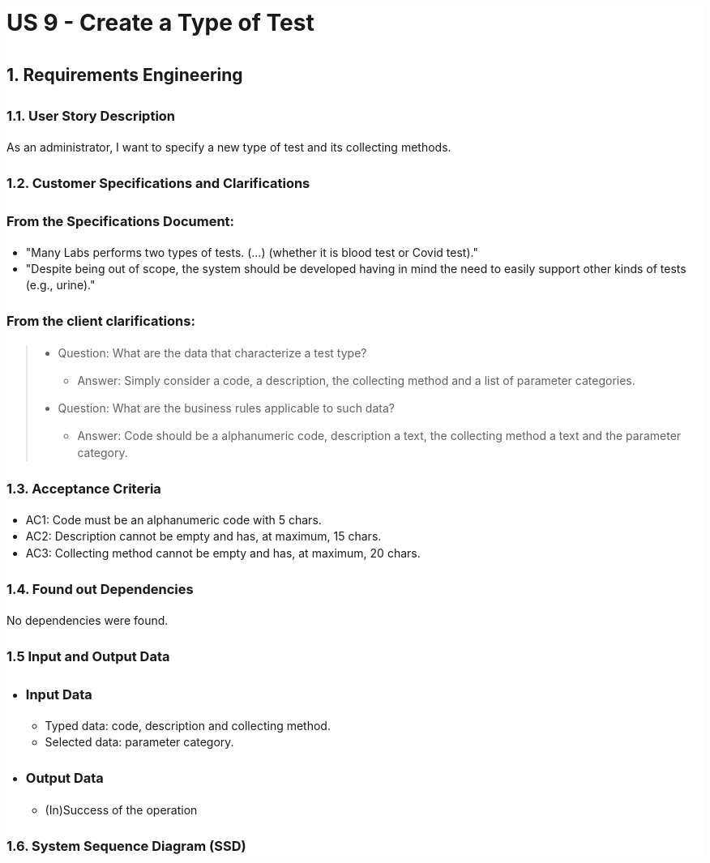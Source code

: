 # US 9  - Create a Type of Test

## 1. Requirements Engineering

### 1.1. User Story Description

As an administrator, I want to specify a new type of test and its collecting methods.

### 1.2. Customer Specifications and Clarifications 

### From the Specifications Document:

* "Many Labs performs two types of tests. (…) (whether it is blood test or Covid test)."   
* "Despite being out of scope, the system should be developed having in mind the need to easily support other kinds of tests (e.g., urine)."

### From the client clarifications:

> * Question: What are the data that characterize a test type?  
  > 	* Answer: Simply consider a code, a description, the collecting method and a list of parameter categories.  
>
> * Question: What are the business rules applicable to such data?  
  > 	* Answer: Code should be a alphanumeric code, description a text, the collecting method a text and the parameter category. 

### 1.3. Acceptance Criteria

* AC1: Code must be an alphanumeric code with 5 chars.
* AC2: Description cannot be empty and has, at maximum, 15 chars.
* AC3: Collecting method cannot be empty and has, at maximum, 20 chars.

### 1.4. Found out Dependencies

No dependencies were found.

### 1.5 Input and Output Data

* ### Input Data
	* Typed data: code, description and collecting method.
	* Selected data: parameter category.
* ### Output Data
	* (In)Success of the operation


### 1.6. System Sequence Diagram (SSD)
